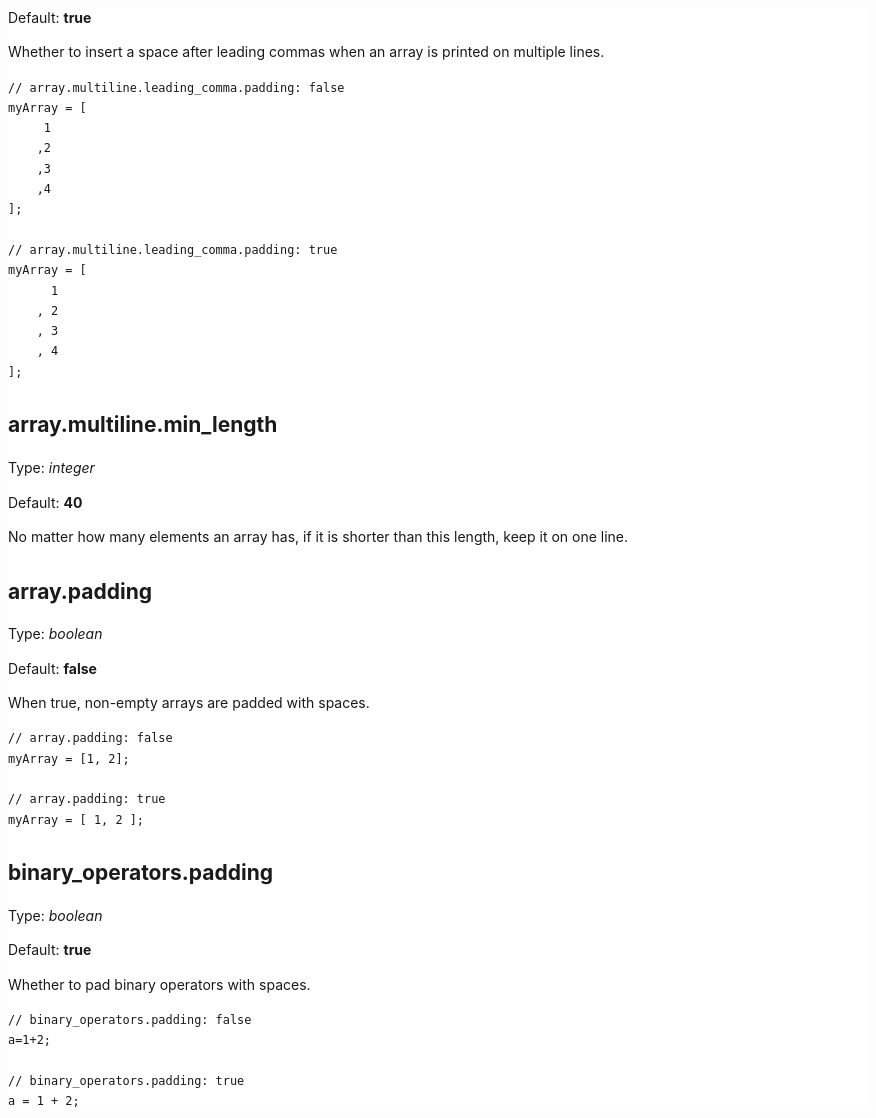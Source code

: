 Default: **true**

Whether to insert a space after leading commas when an array is printed on multiple lines.

```cfc
// array.multiline.leading_comma.padding: false
myArray = [
     1
    ,2
    ,3
    ,4
];

// array.multiline.leading_comma.padding: true
myArray = [
      1
    , 2
    , 3
    , 4
];
```

## array.multiline.min_length

Type: _integer_

Default: **40**

No matter how many elements an array has, if it is shorter than this length, keep it on one line.


## array.padding

Type: _boolean_

Default: **false**

When true, non-empty arrays are padded with spaces.

```cfc
// array.padding: false
myArray = [1, 2];

// array.padding: true
myArray = [ 1, 2 ];
```

## binary_operators.padding

Type: _boolean_

Default: **true**

Whether to pad binary operators with spaces.

```cfc
// binary_operators.padding: false
a=1+2;

// binary_operators.padding: true
a = 1 + 2;
```
